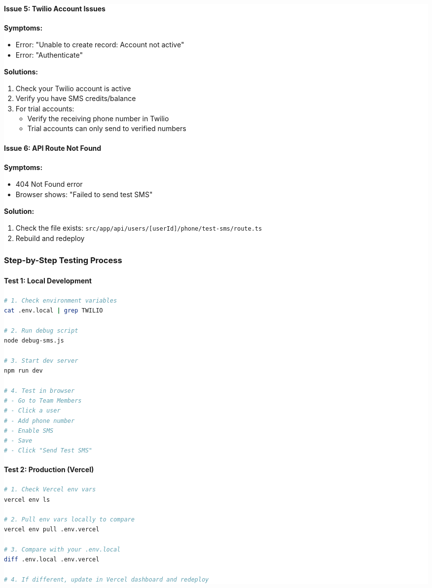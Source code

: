#### Issue 5: Twilio Account Issues

**Symptoms:**
- Error: "Unable to create record: Account not active"
- Error: "Authenticate"

**Solutions:**
1. Check your Twilio account is active
2. Verify you have SMS credits/balance
3. For trial accounts:
   - Verify the receiving phone number in Twilio
   - Trial accounts can only send to verified numbers

#### Issue 6: API Route Not Found

**Symptoms:**
- 404 Not Found error
- Browser shows: "Failed to send test SMS"

**Solution:**
1. Check the file exists: `src/app/api/users/[userId]/phone/test-sms/route.ts`
2. Rebuild and redeploy

### Step-by-Step Testing Process

#### Test 1: Local Development

```bash
# 1. Check environment variables
cat .env.local | grep TWILIO

# 2. Run debug script
node debug-sms.js

# 3. Start dev server
npm run dev

# 4. Test in browser
# - Go to Team Members
# - Click a user
# - Add phone number
# - Enable SMS
# - Save
# - Click "Send Test SMS"
```

#### Test 2: Production (Vercel)

```bash
# 1. Check Vercel env vars
vercel env ls

# 2. Pull env vars locally to compare
vercel env pull .env.vercel

# 3. Compare with your .env.local
diff .env.local .env.vercel

# 4. If different, update in Vercel dashboard and redeploy
```
